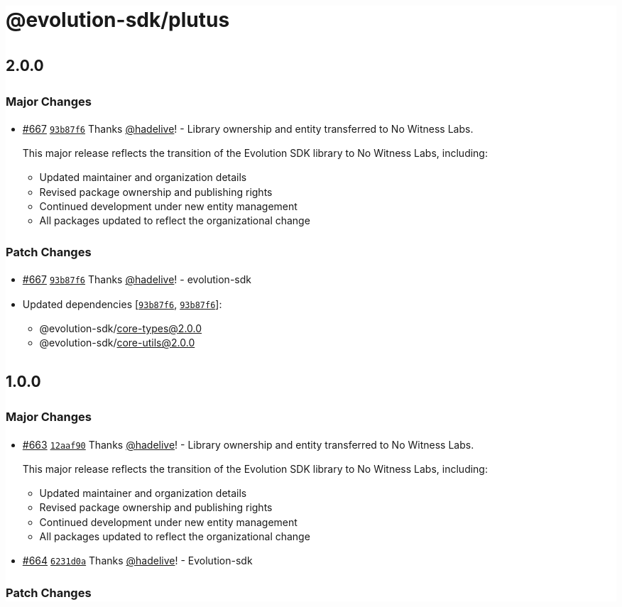 # @evolution-sdk/plutus

## 2.0.0

### Major Changes

- [#667](https://github.com/no-witness-labs/evolution-sdk/pull/667) [`93b87f6`](https://github.com/no-witness-labs/evolution-sdk/commit/93b87f6105da464cb129b56a4029a9d8068311bc) Thanks [@hadelive](https://github.com/hadelive)! - Library ownership and entity transferred to No Witness Labs.

  This major release reflects the transition of the Evolution SDK library to No Witness Labs, including:

  - Updated maintainer and organization details
  - Revised package ownership and publishing rights
  - Continued development under new entity management
  - All packages updated to reflect the organizational change

### Patch Changes

- [#667](https://github.com/no-witness-labs/evolution-sdk/pull/667) [`93b87f6`](https://github.com/no-witness-labs/evolution-sdk/commit/93b87f6105da464cb129b56a4029a9d8068311bc) Thanks [@hadelive](https://github.com/hadelive)! - evolution-sdk

- Updated dependencies [[`93b87f6`](https://github.com/no-witness-labs/evolution-sdk/commit/93b87f6105da464cb129b56a4029a9d8068311bc), [`93b87f6`](https://github.com/no-witness-labs/evolution-sdk/commit/93b87f6105da464cb129b56a4029a9d8068311bc)]:
  - @evolution-sdk/core-types@2.0.0
  - @evolution-sdk/core-utils@2.0.0

## 1.0.0

### Major Changes

- [#663](https://github.com/no-witness-labs/evolution-sdk/pull/663) [`12aaf90`](https://github.com/no-witness-labs/evolution-sdk/commit/12aaf904d753d9765872c18ad141feee29418a9d) Thanks [@hadelive](https://github.com/hadelive)! - Library ownership and entity transferred to No Witness Labs.

  This major release reflects the transition of the Evolution SDK library to No Witness Labs, including:

  - Updated maintainer and organization details
  - Revised package ownership and publishing rights
  - Continued development under new entity management
  - All packages updated to reflect the organizational change

- [#664](https://github.com/no-witness-labs/evolution-sdk/pull/664) [`6231d0a`](https://github.com/no-witness-labs/evolution-sdk/commit/6231d0a0cd066e85d97da2ba44cca2c86b6e3b8a) Thanks [@hadelive](https://github.com/hadelive)! - Evolution-sdk

### Patch Changes
